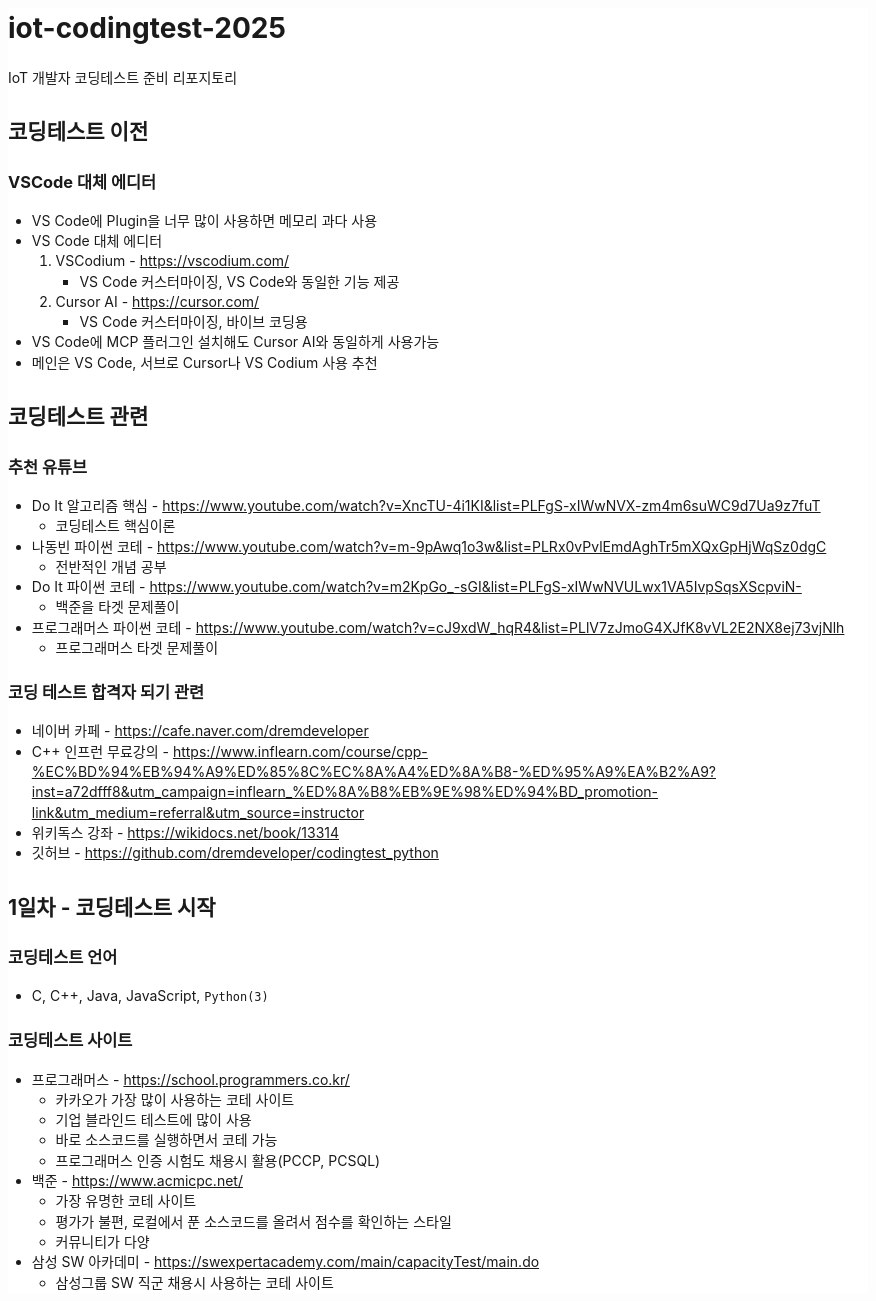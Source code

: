 # iot-codingtest-2025
IoT 개발자 코딩테스트 준비 리포지토리

## 코딩테스트 이전

### VSCode 대체 에디터
- VS Code에 Plugin을 너무 많이 사용하면 메모리 과다 사용
- VS Code 대체 에디터
    1. VSCodium - https://vscodium.com/
        - VS Code 커스터마이징, VS Code와 동일한 기능 제공
    2. Cursor AI - https://cursor.com/
        - VS Code 커스터마이징, 바이브 코딩용
- VS Code에 MCP 플러그인 설치해도 Cursor AI와 동일하게 사용가능
- 메인은 VS Code, 서브로 Cursor나 VS Codium 사용 추천

## 코딩테스트 관련

### 추천 유튜브
- Do It 알고리즘 핵심 - https://www.youtube.com/watch?v=XncTU-4i1KI&list=PLFgS-xIWwNVX-zm4m6suWC9d7Ua9z7fuT
    - 코딩테스트 핵심이론
- 나동빈 파이썬 코테 - https://www.youtube.com/watch?v=m-9pAwq1o3w&list=PLRx0vPvlEmdAghTr5mXQxGpHjWqSz0dgC
    - 전반적인 개념 공부
- Do It 파이썬 코테 - https://www.youtube.com/watch?v=m2KpGo_-sGI&list=PLFgS-xIWwNVULwx1VA5IvpSqsXScpviN-
    - 백준을 타겟 문제풀이
- 프로그래머스 파이썬 코테 - https://www.youtube.com/watch?v=cJ9xdW_hqR4&list=PLlV7zJmoG4XJfK8vVL2E2NX8ej73vjNlh
    - 프로그래머스 타겟 문제풀이

### 코딩 테스트 합격자 되기 관련
- 네이버 카페 - https://cafe.naver.com/dremdeveloper
- C++ 인프런 무료강의 - https://www.inflearn.com/course/cpp-%EC%BD%94%EB%94%A9%ED%85%8C%EC%8A%A4%ED%8A%B8-%ED%95%A9%EA%B2%A9?inst=a72dfff8&utm_campaign=inflearn_%ED%8A%B8%EB%9E%98%ED%94%BD_promotion-link&utm_medium=referral&utm_source=instructor
- 위키독스 강좌 - https://wikidocs.net/book/13314
- 깃허브 - https://github.com/dremdeveloper/codingtest_python

## 1일차 - 코딩테스트 시작

### 코딩테스트 언어
- C, C++, Java, JavaScript, `Python(3)`

### 코딩테스트 사이트
- 프로그래머스 - https://school.programmers.co.kr/
    - 카카오가 가장 많이 사용하는 코테 사이트
    - 기업 블라인드 테스트에 많이 사용
    - 바로 소스코드를 실행하면서 코테 가능
    - 프로그래머스 인증 시험도 채용시 활용(PCCP, PCSQL)
- 백준 - https://www.acmicpc.net/
    - 가장 유명한 코테 사이트
    - 평가가 불편, 로컬에서 푼 소스코드를 올려서 점수를 확인하는 스타일
    - 커뮤니티가 다양
- 삼성 SW 아카데미 - https://swexpertacademy.com/main/capacityTest/main.do 
    - 삼성그룹 SW 직군 채용시 사용하는 코테 사이트
